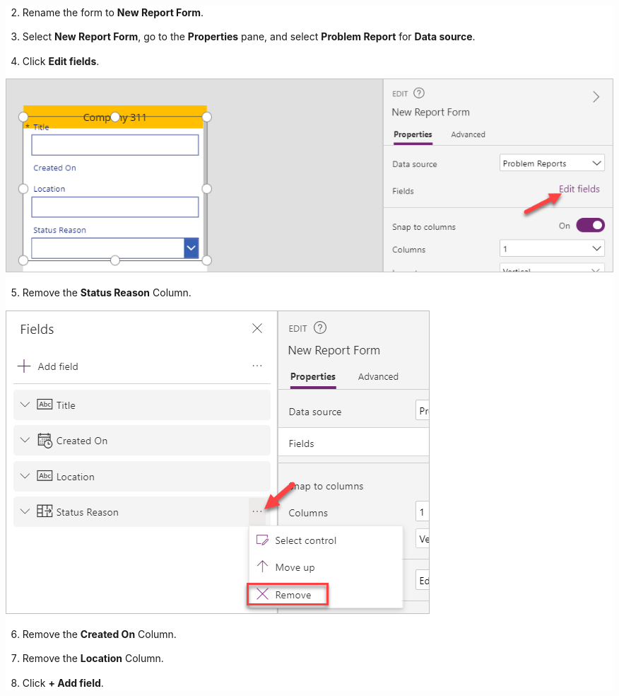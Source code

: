 2.  Rename the form to **New Report Form**.

3.  Select **New Report Form**, go to the **Properties** pane, and select **Problem Report** for **Data source**.

4.  Click **Edit fields**.

![A Screenshot with an arrow pointing to the edit fields button](03-2/media/image28.png)

5.  Remove the **Status Reason** Column.

![A Screenshot with an arrow pointing to the ellipses icon for more options and a border around the remove button](03-2/media/image29.png)

6.  Remove the **Created On** Column.

7.  Remove the **Location** Column.

8.  Click **+ Add field**.
